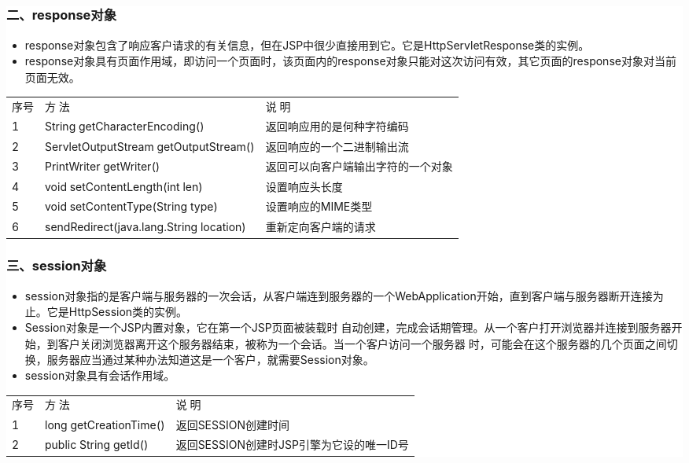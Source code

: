 
### 二、response对象
* response对象包含了响应客户请求的有关信息，但在JSP中很少直接用到它。它是HttpServletResponse类的实例。
* response对象具有页面作用域，即访问一个页面时，该页面内的response对象只能对这次访问有效，其它页面的response对象对当前页面无效。

<table>
   <tr>
      <td>序号  </td>
      <td>方 法</td>
      <td>说 明</td>
   </tr>
   <tr>
      <td>1</td>
      <td>String getCharacterEncoding() </td>
      <td>返回响应用的是何种字符编码</td>
   </tr>
   <tr>
      <td>2</td>
      <td>ServletOutputStream getOutputStream() </td>
      <td>返回响应的一个二进制输出流</td>
   </tr>
   <tr>
      <td>3</td>
      <td>PrintWriter getWriter() </td>
      <td>返回可以向客户端输出字符的一个对象</td>
   </tr>
   <tr>
      <td>4</td>
      <td>void setContentLength(int len) </td>
      <td>设置响应头长度</td>
   </tr>
   <tr>
      <td>5</td>
      <td>void setContentType(String type) </td>
      <td>设置响应的MIME类型</td>
   </tr>
   <tr>
      <td>6</td>
      <td>sendRedirect(java.lang.String location) </td>
      <td>重新定向客户端的请求</td>
   </tr>
</table>

### 三、session对象
* session对象指的是客户端与服务器的一次会话，从客户端连到服务器的一个WebApplication开始，直到客户端与服务器断开连接为止。它是HttpSession类的实例。
* Session对象是一个JSP内置对象，它在第一个JSP页面被装载时 自动创建，完成会话期管理。从一个客户打开浏览器并连接到服务器开始，到客户关闭浏览器离开这个服务器结束，被称为一个会话。当一个客户访问一个服务器 时，可能会在这个服务器的几个页面之间切换，服务器应当通过某种办法知道这是一个客户，就需要Session对象。
* session对象具有会话作用域。

<table>
   <tr>
      <td>序号  </td>
      <td>方 法</td>
      <td>说 明</td>
   </tr>
   <tr>
      <td>1</td>
      <td>long getCreationTime() </td>
      <td>返回SESSION创建时间</td>
   </tr>
   <tr>
      <td>2</td>
      <td>public String getId() </td>
      <td>返回SESSION创建时JSP引擎为它设的唯一ID号</td>